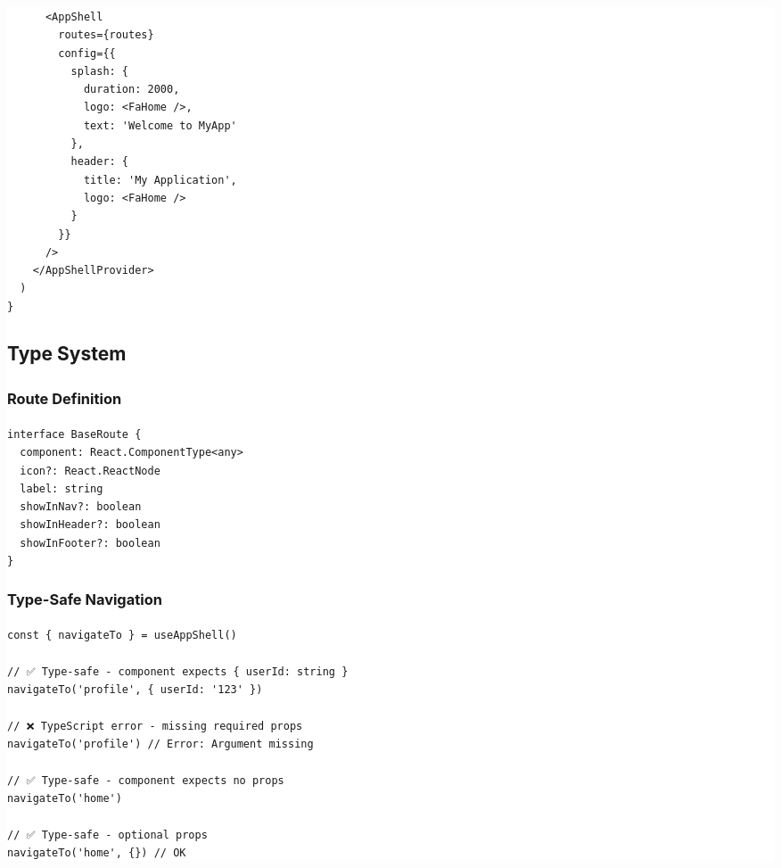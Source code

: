 ```tsx
      <AppShell 
        routes={routes}
        config={{
          splash: {
            duration: 2000,
            logo: <FaHome />,
            text: 'Welcome to MyApp'
          },
          header: {
            title: 'My Application',
            logo: <FaHome />
          }
        }}
      />
    </AppShellProvider>
  )
}
```

## Type System

### Route Definition

```tsx
interface BaseRoute {
  component: React.ComponentType<any>
  icon?: React.ReactNode
  label: string
  showInNav?: boolean
  showInHeader?: boolean
  showInFooter?: boolean
}
```

### Type-Safe Navigation

```tsx
const { navigateTo } = useAppShell()

// ✅ Type-safe - component expects { userId: string }
navigateTo('profile', { userId: '123' })

// ❌ TypeScript error - missing required props
navigateTo('profile') // Error: Argument missing

// ✅ Type-safe - component expects no props
navigateTo('home')

// ✅ Type-safe - optional props
navigateTo('home', {}) // OK
```
